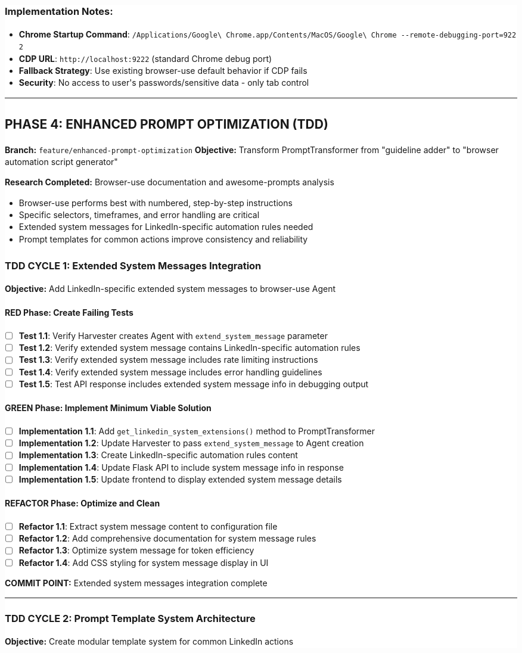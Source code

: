 ### **Implementation Notes:**
- **Chrome Startup Command**: `/Applications/Google\ Chrome.app/Contents/MacOS/Google\ Chrome --remote-debugging-port=9222`
- **CDP URL**: `http://localhost:9222` (standard Chrome debug port)
- **Fallback Strategy**: Use existing browser-use default behavior if CDP fails
- **Security**: No access to user's passwords/sensitive data - only tab control

---

## **PHASE 4: ENHANCED PROMPT OPTIMIZATION (TDD)**

**Branch:** `feature/enhanced-prompt-optimization` 
**Objective:** Transform PromptTransformer from "guideline adder" to "browser automation script generator"

**Research Completed:** Browser-use documentation and awesome-prompts analysis
- Browser-use performs best with numbered, step-by-step instructions
- Specific selectors, timeframes, and error handling are critical
- Extended system messages for LinkedIn-specific automation rules needed
- Prompt templates for common actions improve consistency and reliability

### **TDD CYCLE 1: Extended System Messages Integration**

**Objective:** Add LinkedIn-specific extended system messages to browser-use Agent

#### **RED Phase: Create Failing Tests**
- [ ] **Test 1.1**: Verify Harvester creates Agent with `extend_system_message` parameter
- [ ] **Test 1.2**: Verify extended system message contains LinkedIn-specific automation rules
- [ ] **Test 1.3**: Verify extended system message includes rate limiting instructions
- [ ] **Test 1.4**: Verify extended system message includes error handling guidelines
- [ ] **Test 1.5**: Test API response includes extended system message info in debugging output

#### **GREEN Phase: Implement Minimum Viable Solution**
- [ ] **Implementation 1.1**: Add `get_linkedin_system_extensions()` method to PromptTransformer
- [ ] **Implementation 1.2**: Update Harvester to pass `extend_system_message` to Agent creation
- [ ] **Implementation 1.3**: Create LinkedIn-specific automation rules content
- [ ] **Implementation 1.4**: Update Flask API to include system message info in response
- [ ] **Implementation 1.5**: Update frontend to display extended system message details

#### **REFACTOR Phase: Optimize and Clean**
- [ ] **Refactor 1.1**: Extract system message content to configuration file
- [ ] **Refactor 1.2**: Add comprehensive documentation for system message rules
- [ ] **Refactor 1.3**: Optimize system message for token efficiency
- [ ] **Refactor 1.4**: Add CSS styling for system message display in UI

**COMMIT POINT:** Extended system messages integration complete

---

### **TDD CYCLE 2: Prompt Template System Architecture**

**Objective:** Create modular template system for common LinkedIn actions
